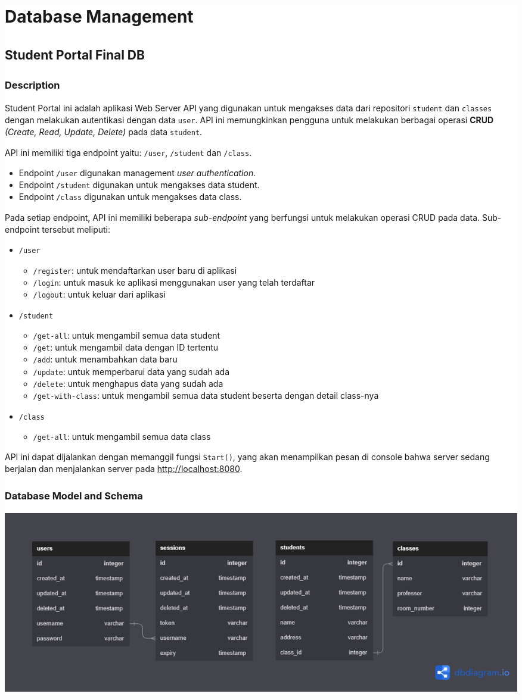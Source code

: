 # Database Management

## Student Portal Final DB

### Description

Student Portal ini adalah aplikasi Web Server API yang digunakan untuk mengakses data dari repositori `student` dan `classes` dengan melakukan autentikasi dengan data `user`. API ini memungkinkan pengguna untuk melakukan berbagai operasi **CRUD** _(Create, Read, Update, Delete)_ pada data `student`.

API ini memiliki tiga endpoint yaitu: `/user`, `/student` dan `/class`.

- Endpoint `/user` digunakan management _user authentication_.
- Endpoint `/student` digunakan untuk mengakses data student.
- Endpoint `/class` digunakan untuk mengakses data class.

Pada setiap endpoint, API ini memiliki beberapa _sub-endpoint_ yang berfungsi untuk melakukan operasi CRUD pada data. Sub-endpoint tersebut meliputi:

- `/user`
  - `/register`: untuk mendaftarkan user baru di aplikasi
  - `/login`: untuk masuk ke aplikasi menggunakan user yang telah terdaftar
  - `/logout`: untuk keluar dari aplikasi

- `/student`
  - `/get-all`: untuk mengambil semua data student
  - `/get`: untuk mengambil data dengan ID tertentu
  - `/add`: untuk menambahkan data baru
  - `/update`: untuk memperbarui data yang sudah ada
  - `/delete`: untuk menghapus data yang sudah ada
  - `/get-with-class`: untuk mengambil semua data student beserta dengan detail class-nya

- `/class`
  - `/get-all`: untuk mengambil semua data class

API ini dapat dijalankan dengan memanggil fungsi `Start()`, yang akan menampilkan pesan di console bahwa server sedang berjalan dan menjalankan server pada <http://localhost:8080>.

### Database Model and Schema

![db-relation-model](./assets/md/fcp-student-portal.png)
